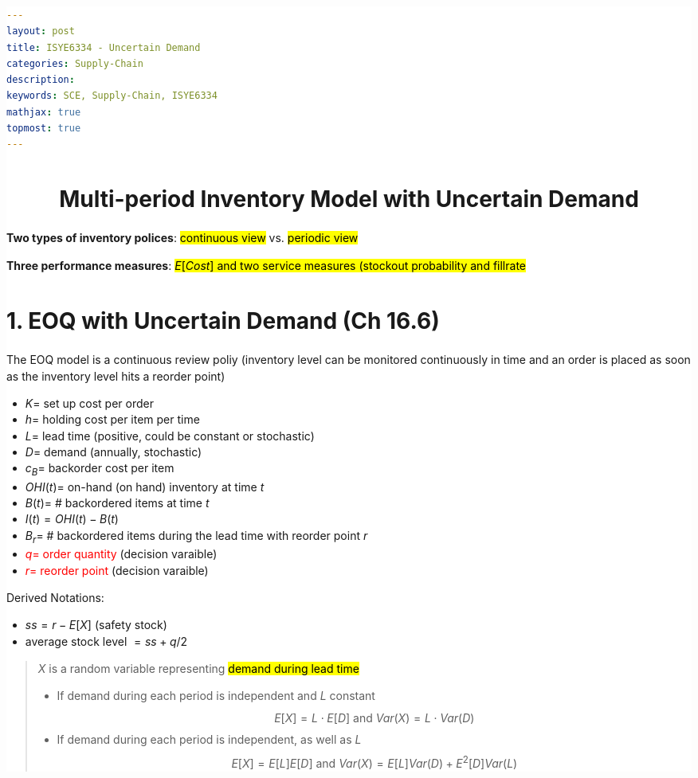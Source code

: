 ```yaml
---
layout: post
title: ISYE6334 - Uncertain Demand
categories: Supply-Chain
description:
keywords: SCE, Supply-Chain, ISYE6334
mathjax: true
topmost: true
---
```


<center>

# Multi-period Inventory Model with Uncertain Demand
</center>

**Two types of inventory polices**: <span style="background-color: yellow; color: black;">continuous view</span> vs. <span style="background-color: yellow; color: black;">periodic view</span>

**Three performance measures**: <span style="background-color: yellow; color: black;">$E[Cost]$ and two service measures (stockout probability
and fillrate</span>


# 1. EOQ with Uncertain Demand (Ch 16.6)

The EOQ model is a continuous review poliy (inventory level can be monitored continuously in time and an order is placed as soon as the inventory level hits a reorder point)
- $K=$ set up cost per order
- $h=$ holding cost per item per time
- $L=$ lead time (positive, could be constant or stochastic)
- $D=$ demand (annually, stochastic) 
- $c_B=$ backorder cost per item
- $OHI(t)=$ on-hand (on hand) inventory at time $t$
- $B(t)=$ # backordered items at time $t$
- $I(t)=OHI(t)-B(t)$
- $B_r=$ # backordered items during the lead time with reorder point $r$ 
- <font color=red>$q=$ order quantity</font> (decision varaible)
- <font color=red>$r=$ reorder point</font> (decision varaible)

Derived Notations:
- $ss = r-E[X]$ (safety stock)
- average stock level $=ss+q/2$ 

> $X$ is a random variable representing <span style="background-color: yellow; color: black;">demand during lead time</span>
> - If demand during each period is independent and $L$ constant
> $$E[X]=L\cdot E[D]\text{ and }Var(X)=L\cdot Var(D)$$
> - If demand during each period is independent, as well as $L$
> $$E[X]=E[L]E[D]\text{ and }Var(X)=E[L]Var(D)+E^2[D]Var(L)$$
